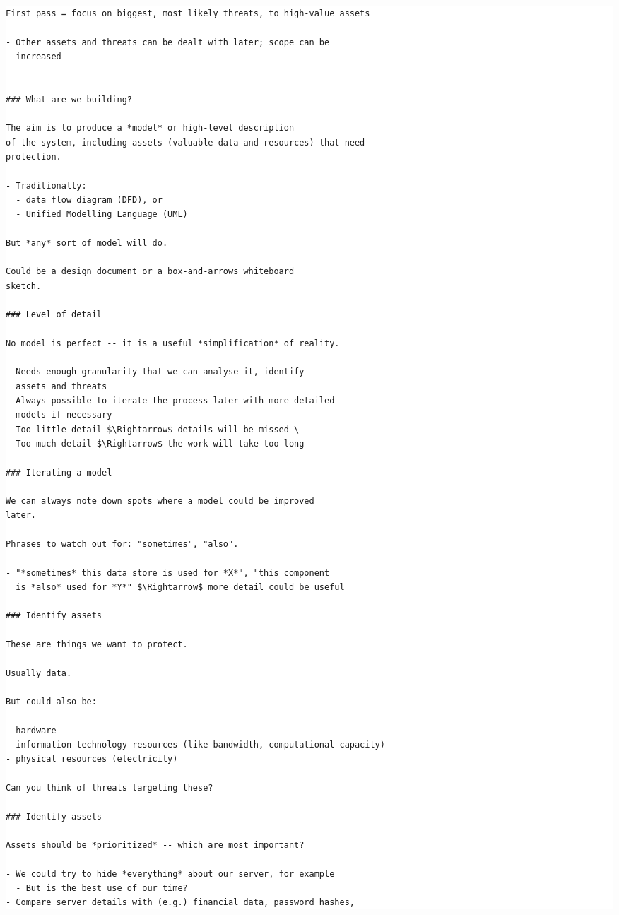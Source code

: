 ```
First pass = focus on biggest, most likely threats, to high-value assets

- Other assets and threats can be dealt with later; scope can be
  increased


### What are we building?

The aim is to produce a *model* or high-level description
of the system, including assets (valuable data and resources) that need
protection.

- Traditionally:
  - data flow diagram (DFD), or
  - Unified Modelling Language (UML)

But *any* sort of model will do.

Could be a design document or a box-and-arrows whiteboard
sketch.

### Level of detail

No model is perfect -- it is a useful *simplification* of reality.

- Needs enough granularity that we can analyse it, identify
  assets and threats
- Always possible to iterate the process later with more detailed
  models if necessary
- Too little detail $\Rightarrow$ details will be missed \
  Too much detail $\Rightarrow$ the work will take too long

### Iterating a model

We can always note down spots where a model could be improved
later.

Phrases to watch out for: "sometimes", "also".

- "*sometimes* this data store is used for *X*", "this component
  is *also* used for *Y*" $\Rightarrow$ more detail could be useful

### Identify assets

These are things we want to protect.

Usually data.

But could also be:

- hardware
- information technology resources (like bandwidth, computational capacity)
- physical resources (electricity)

Can you think of threats targeting these?

### Identify assets

Assets should be *prioritized* -- which are most important?

- We could try to hide *everything* about our server, for example
  - But is the best use of our time?
- Compare server details with (e.g.) financial data, password hashes,
```